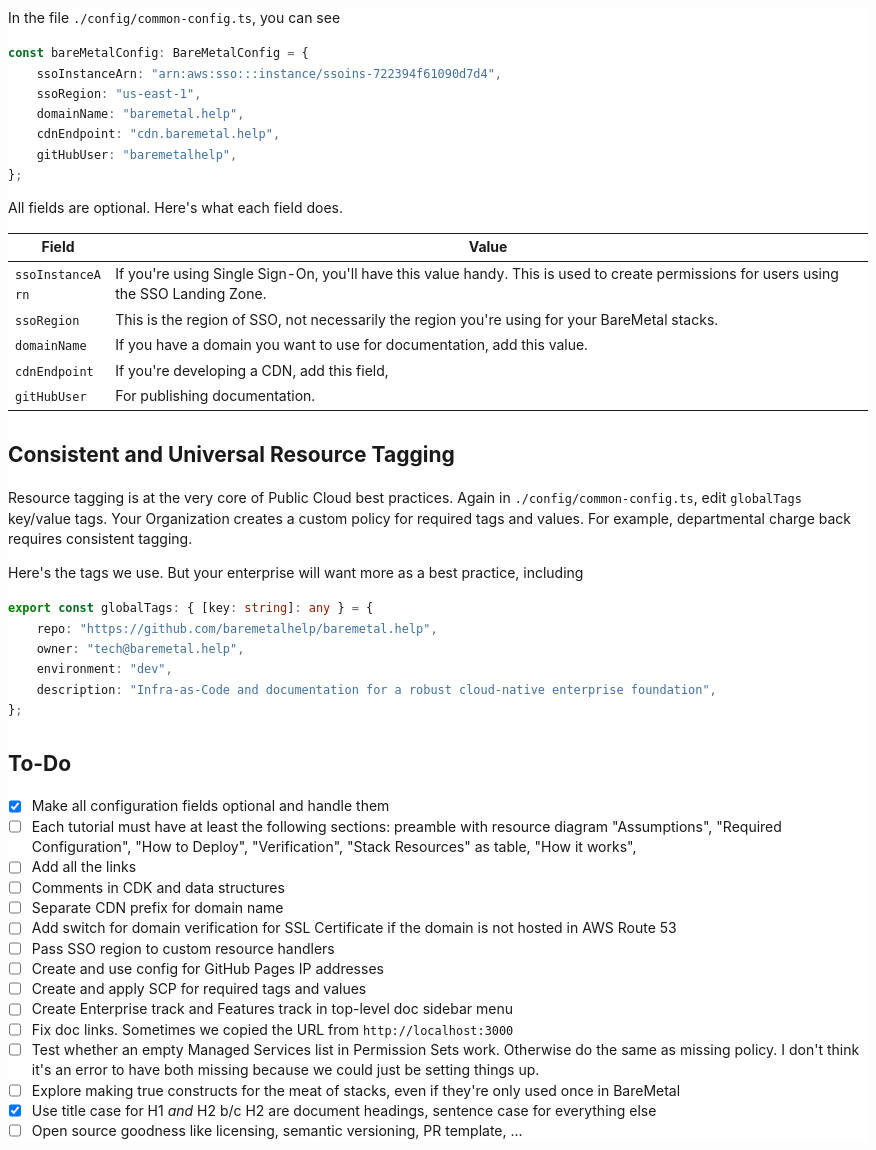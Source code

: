 In the file `./config/common-config.ts`, you can see

```ts
const bareMetalConfig: BareMetalConfig = {
    ssoInstanceArn: "arn:aws:sso:::instance/ssoins-722394f61090d7d4",
    ssoRegion: "us-east-1",
    domainName: "baremetal.help",
    cdnEndpoint: "cdn.baremetal.help",
    gitHubUser: "baremetalhelp",
};
```

All fields are optional. Here's what each field does.

| Field            | Value                                                                                                                                  |
| ---------------- | -------------------------------------------------------------------------------------------------------------------------------------- |
| `ssoInstanceArn` | If you're using Single Sign-On, you'll have this value handy. This is used to create permissions for users using the SSO Landing Zone. |
| `ssoRegion`      | This is the region of SSO, not necessarily the region you're using for your BareMetal stacks.                                          |
| `domainName`     | If you have a domain you want to use for documentation, add this value.                                                                |
| `cdnEndpoint`    | If you're developing a CDN, add this field,                                                                                            |
| `gitHubUser`     | For publishing documentation.                                                                                                          |

## Consistent and Universal Resource Tagging

Resource tagging is at the very core of Public Cloud best practices. Again in `./config/common-config.ts`, edit `globalTags` key/value tags. Your Organization creates a custom policy for required tags and values. For example, departmental charge back requires consistent tagging.

Here's the tags we use. But your enterprise will want more as a best practice, including 

```ts
export const globalTags: { [key: string]: any } = {
    repo: "https://github.com/baremetalhelp/baremetal.help",
    owner: "tech@baremetal.help",
    environment: "dev",
    description: "Infra-as-Code and documentation for a robust cloud-native enterprise foundation",
};
```

## To-Do

- [x] Make all configuration fields optional and handle them
- [ ] Each tutorial must have at least the following sections: preamble with resource diagram "Assumptions", "Required Configuration", "How to Deploy", "Verification", "Stack Resources" as table, "How it works", 
- [ ] Add all the links
- [ ] Comments in CDK and data structures
- [ ] Separate CDN prefix for domain name
- [ ] Add switch for domain verification for SSL Certificate if the domain is not hosted in AWS Route 53 
- [ ] Pass SSO region to custom resource handlers
- [ ] Create and use config for GitHub Pages IP addresses
- [ ] Create and apply SCP for required tags and values
- [ ] Create Enterprise track and Features track in top-level doc sidebar menu
- [ ] Fix doc links. Sometimes we copied the URL from `http://localhost:3000`
- [ ] Test whether an empty Managed Services list in Permission Sets work. Otherwise do the same as missing policy. I don't think it's an error to have both missing because we could just be setting things up.
- [ ] Explore making true constructs for the meat of stacks, even if they're only used once in BareMetal
- [x] Use title case for H1 _and_ H2 b/c H2 are document headings, sentence case for everything else
- [ ] Open source goodness like licensing, semantic versioning, PR template, ...